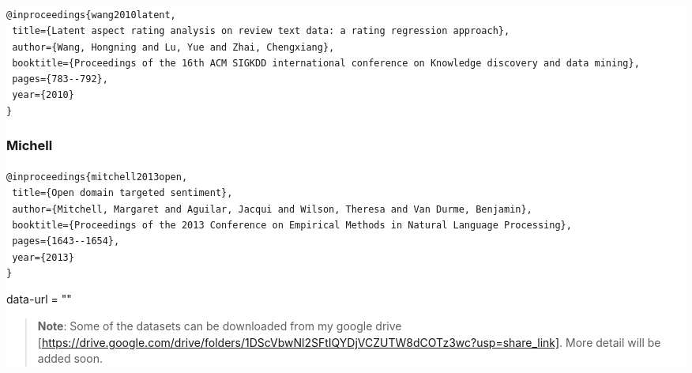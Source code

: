     @inproceedings{wang2010latent,
     title={Latent aspect rating analysis on review text data: a rating regression approach},
     author={Wang, Hongning and Lu, Yue and Zhai, Chengxiang},
     booktitle={Proceedings of the 16th ACM SIGKDD international conference on Knowledge discovery and data mining},
     pages={783--792},
     year={2010}
    }
 
 ### Michell
    @inproceedings{mitchell2013open,
     title={Open domain targeted sentiment},
     author={Mitchell, Margaret and Aguilar, Jacqui and Wilson, Theresa and Van Durme, Benjamin},
     booktitle={Proceedings of the 2013 Conference on Empirical Methods in Natural Language Processing},
     pages={1643--1654},
     year={2013}
    }
   data-url = ""
 > **Note**: Some of the datasets can be downloaded from my google drive [https://drive.google.com/drive/folders/1DScVbwNl2SFtIQYDjVCZUTW8dCOTz3wc?usp=share_link]. More detail will be added soon.


